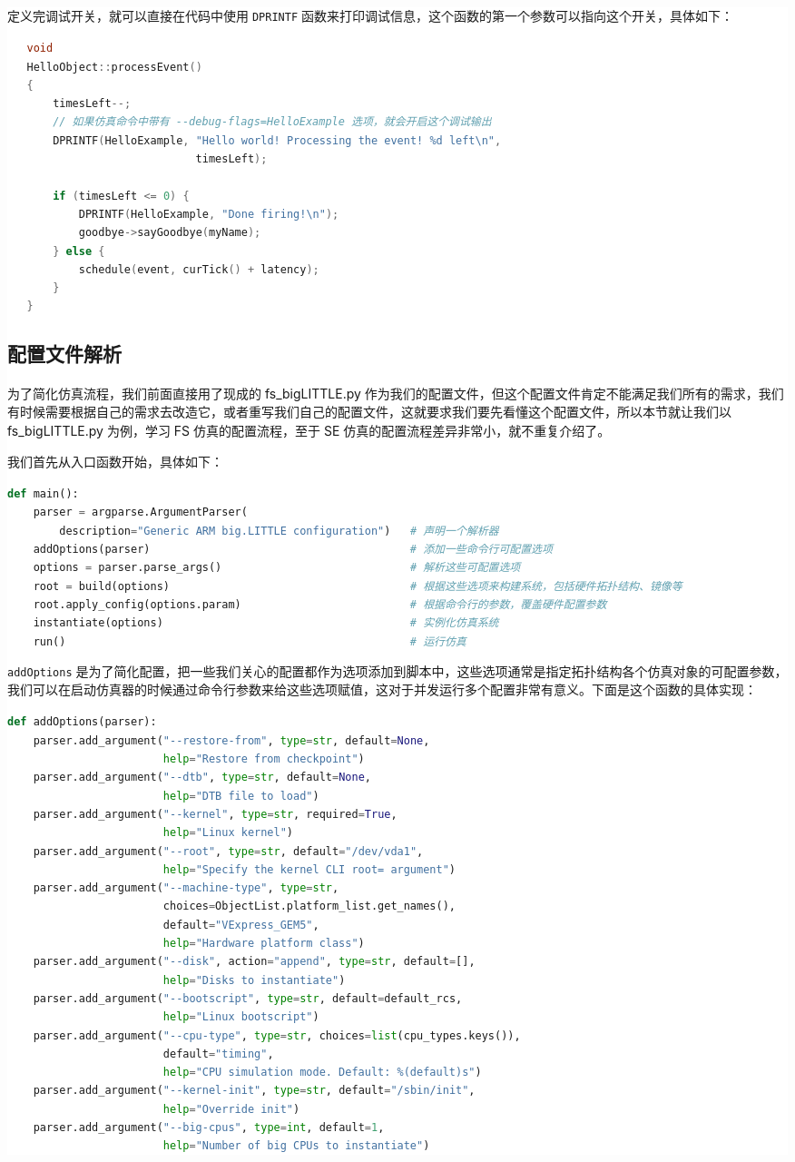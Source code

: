    定义完调试开关，就可以直接在代码中使用 `DPRINTF` 函数来打印调试信息，这个函数的第一个参数可以指向这个开关，具体如下：

```c++
   void
   HelloObject::processEvent()
   {
       timesLeft--;
       // 如果仿真命令中带有 --debug-flags=HelloExample 选项，就会开启这个调试输出
       DPRINTF(HelloExample, "Hello world! Processing the event! %d left\n",
                             timesLeft);

       if (timesLeft <= 0) {
           DPRINTF(HelloExample, "Done firing!\n");
           goodbye->sayGoodbye(myName);
       } else {
           schedule(event, curTick() + latency);
       }
   }
```

## 配置文件解析

   为了简化仿真流程，我们前面直接用了现成的 fs_bigLITTLE.py 作为我们的配置文件，但这个配置文件肯定不能满足我们所有的需求，我们有时候需要根据自己的需求去改造它，或者重写我们自己的配置文件，这就要求我们要先看懂这个配置文件，所以本节就让我们以 fs_bigLITTLE.py 为例，学习 FS 仿真的配置流程，至于 SE 仿真的配置流程差异非常小，就不重复介绍了。

   我们首先从入口函数开始，具体如下：

```python
def main():
    parser = argparse.ArgumentParser(
        description="Generic ARM big.LITTLE configuration")   # 声明一个解析器
    addOptions(parser)                                        # 添加一些命令行可配置选项
    options = parser.parse_args()                             # 解析这些可配置选项
    root = build(options)                                     # 根据这些选项来构建系统，包括硬件拓扑结构、镜像等
    root.apply_config(options.param)                          # 根据命令行的参数，覆盖硬件配置参数
    instantiate(options)                                      # 实例化仿真系统
    run()                                                     # 运行仿真
```

   `addOptions` 是为了简化配置，把一些我们关心的配置都作为选项添加到脚本中，这些选项通常是指定拓扑结构各个仿真对象的可配置参数，我们可以在启动仿真器的时候通过命令行参数来给这些选项赋值，这对于并发运行多个配置非常有意义。下面是这个函数的具体实现：

```python
def addOptions(parser):
    parser.add_argument("--restore-from", type=str, default=None,
                        help="Restore from checkpoint")
    parser.add_argument("--dtb", type=str, default=None,
                        help="DTB file to load")
    parser.add_argument("--kernel", type=str, required=True,
                        help="Linux kernel")
    parser.add_argument("--root", type=str, default="/dev/vda1",
                        help="Specify the kernel CLI root= argument")
    parser.add_argument("--machine-type", type=str,
                        choices=ObjectList.platform_list.get_names(),
                        default="VExpress_GEM5",
                        help="Hardware platform class")
    parser.add_argument("--disk", action="append", type=str, default=[],
                        help="Disks to instantiate")
    parser.add_argument("--bootscript", type=str, default=default_rcs,
                        help="Linux bootscript")
    parser.add_argument("--cpu-type", type=str, choices=list(cpu_types.keys()),
                        default="timing",
                        help="CPU simulation mode. Default: %(default)s")
    parser.add_argument("--kernel-init", type=str, default="/sbin/init",
                        help="Override init")
    parser.add_argument("--big-cpus", type=int, default=1,
                        help="Number of big CPUs to instantiate")
```